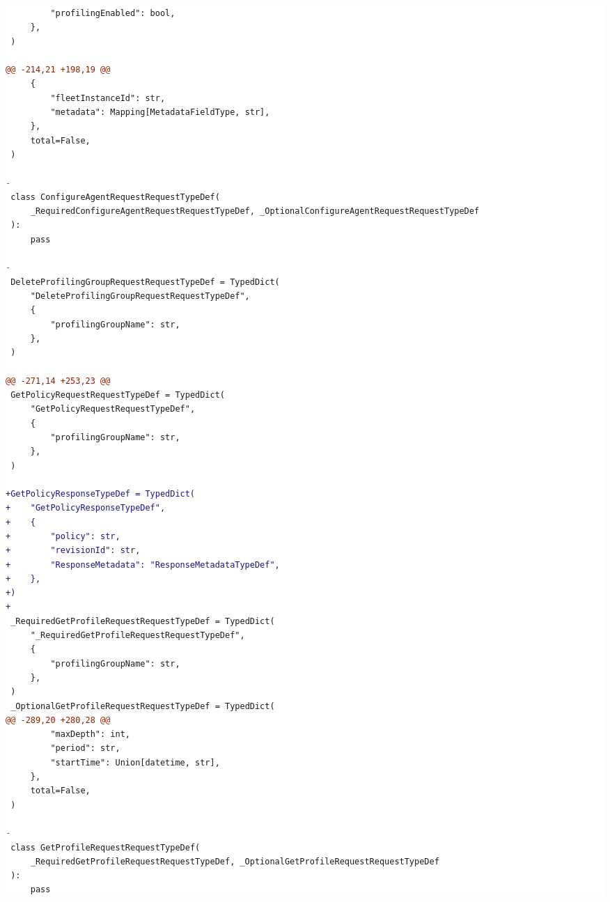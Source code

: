 ```diff
         "profilingEnabled": bool,
     },
 )
 
@@ -214,21 +198,19 @@
     {
         "fleetInstanceId": str,
         "metadata": Mapping[MetadataFieldType, str],
     },
     total=False,
 )
 
-
 class ConfigureAgentRequestRequestTypeDef(
     _RequiredConfigureAgentRequestRequestTypeDef, _OptionalConfigureAgentRequestRequestTypeDef
 ):
     pass
 
-
 DeleteProfilingGroupRequestRequestTypeDef = TypedDict(
     "DeleteProfilingGroupRequestRequestTypeDef",
     {
         "profilingGroupName": str,
     },
 )
 
@@ -271,14 +253,23 @@
 GetPolicyRequestRequestTypeDef = TypedDict(
     "GetPolicyRequestRequestTypeDef",
     {
         "profilingGroupName": str,
     },
 )
 
+GetPolicyResponseTypeDef = TypedDict(
+    "GetPolicyResponseTypeDef",
+    {
+        "policy": str,
+        "revisionId": str,
+        "ResponseMetadata": "ResponseMetadataTypeDef",
+    },
+)
+
 _RequiredGetProfileRequestRequestTypeDef = TypedDict(
     "_RequiredGetProfileRequestRequestTypeDef",
     {
         "profilingGroupName": str,
     },
 )
 _OptionalGetProfileRequestRequestTypeDef = TypedDict(
@@ -289,20 +280,28 @@
         "maxDepth": int,
         "period": str,
         "startTime": Union[datetime, str],
     },
     total=False,
 )
 
-
 class GetProfileRequestRequestTypeDef(
     _RequiredGetProfileRequestRequestTypeDef, _OptionalGetProfileRequestRequestTypeDef
 ):
     pass
```